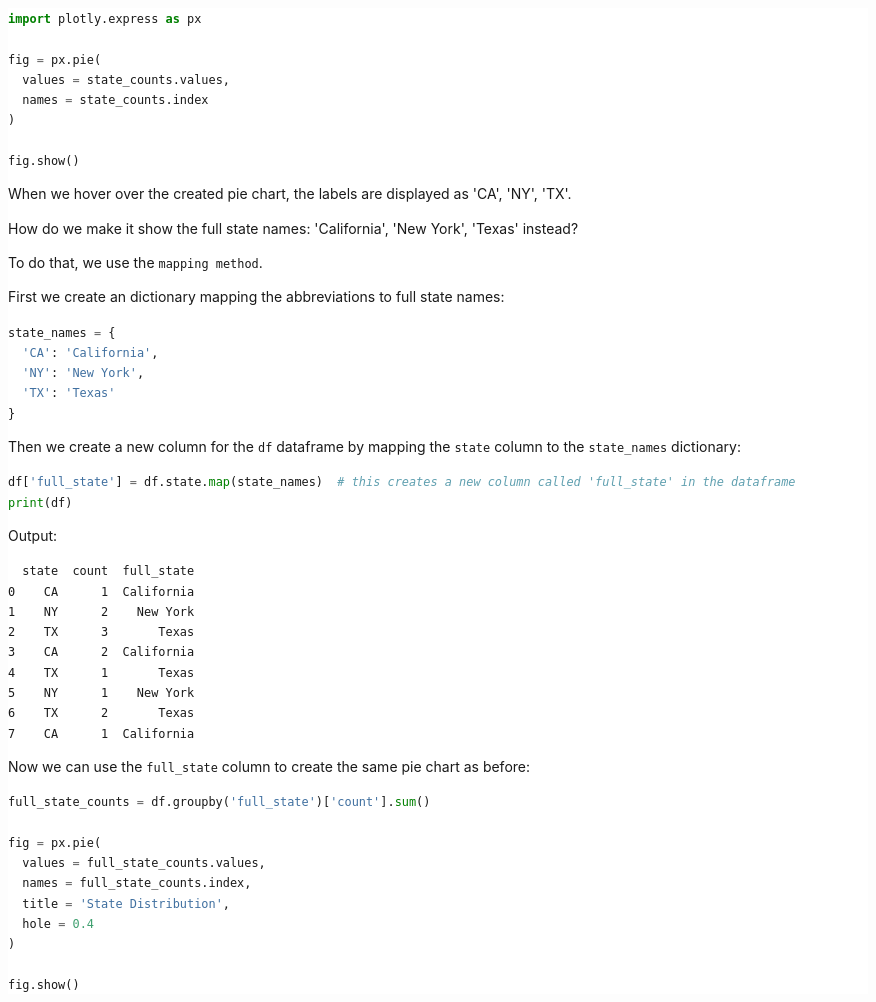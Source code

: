 ```python
import plotly.express as px

fig = px.pie(
  values = state_counts.values,
  names = state_counts.index
)

fig.show()
```

When we hover over the created pie chart, the labels are displayed as 'CA', 'NY', 'TX'. 

How do we make it show the full state names: 'California', 'New York', 'Texas' instead?

To do that, we use the `mapping method`.

First we create an dictionary mapping the abbreviations to full state names:

```python
state_names = {
  'CA': 'California',
  'NY': 'New York',
  'TX': 'Texas'
}
```

Then we create a new column for the `df` dataframe by mapping the `state` column to the `state_names` dictionary:

```python
df['full_state'] = df.state.map(state_names)  # this creates a new column called 'full_state' in the dataframe
print(df)
```

Output:

```plaintext
  state  count  full_state
0    CA      1  California
1    NY      2    New York
2    TX      3       Texas
3    CA      2  California
4    TX      1       Texas
5    NY      1    New York
6    TX      2       Texas
7    CA      1  California
```

Now we can use the `full_state` column to create the same pie chart as before:

```python
full_state_counts = df.groupby('full_state')['count'].sum()

fig = px.pie(
  values = full_state_counts.values,
  names = full_state_counts.index,
  title = 'State Distribution',
  hole = 0.4
)

fig.show()
```
